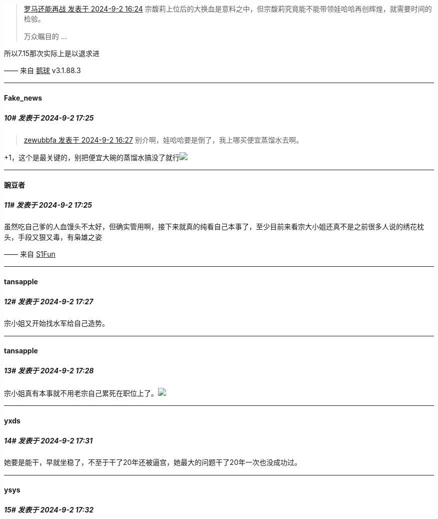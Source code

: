 <blockquote><a href="httphttps://bbs.saraba1st.com/2b/forum.php?mod=redirect&amp;goto=findpost&amp;pid=66091251&amp;ptid=2197693" target="_blank">罗马还能再战 发表于 2024-9-2 16:24</a>
宗馥莉上位后的大换血是意料之中，但宗馥莉究竟能不能带领娃哈哈再创辉煌，就需要时间的检验。

万众瞩目的 ...</blockquote>
所以7.15那次实际上是以退求进

—— 来自 [鹅球](https://www.pgyer.com/GcUxKd4w) v3.1.88.3

*****

####  Fake_news  
##### 10#       发表于 2024-9-2 17:25

<blockquote><a href="httphttps://bbs.saraba1st.com/2b/forum.php?mod=redirect&amp;goto=findpost&amp;pid=66091283&amp;ptid=2197693" target="_blank">zewubbfa 发表于 2024-9-2 16:27</a>
别介啊，娃哈哈要是倒了，我上哪买便宜蒸馏水去啊。</blockquote>
+1，这个是最关键的，别把便宜大碗的蒸馏水搞没了就行<img src="https://static.saraba1st.com/image/smiley/face2017/034.png" referrerpolicy="no-referrer">

*****

####  豌豆者  
##### 11#       发表于 2024-9-2 17:25

虽然吃自己爹的人血馒头不太好，但确实管用啊，接下来就真的纯看自己本事了，至少目前来看宗大小姐还真不是之前很多人说的绣花枕头，手段又狠又毒，有枭雄之姿

—— 来自 [S1Fun](https://s1fun.koalcat.com)

*****

####  tansapple  
##### 12#       发表于 2024-9-2 17:27

宗小姐又开始找水军给自己造势。

*****

####  tansapple  
##### 13#       发表于 2024-9-2 17:28

宗小姐真有本事就不用老宗自己累死在职位上了。<img src="https://static.saraba1st.com/image/smiley/face2017/037.png" referrerpolicy="no-referrer">

*****

####  yxds  
##### 14#       发表于 2024-9-2 17:31

她要是能干，早就坐稳了，不至于干了20年还被逼宫，她最大的问题干了20年一次也没成功过。

*****

####  ysys  
##### 15#       发表于 2024-9-2 17:32

